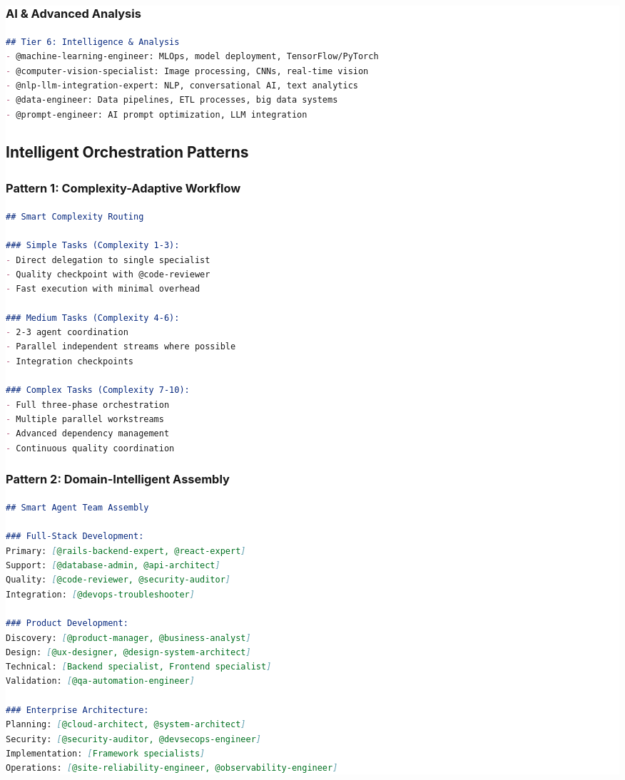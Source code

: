 ```markdown
```

### AI & Advanced Analysis
```markdown
## Tier 6: Intelligence & Analysis
- @machine-learning-engineer: MLOps, model deployment, TensorFlow/PyTorch
- @computer-vision-specialist: Image processing, CNNs, real-time vision
- @nlp-llm-integration-expert: NLP, conversational AI, text analytics
- @data-engineer: Data pipelines, ETL processes, big data systems
- @prompt-engineer: AI prompt optimization, LLM integration
```

## Intelligent Orchestration Patterns

### Pattern 1: Complexity-Adaptive Workflow
```markdown
## Smart Complexity Routing

### Simple Tasks (Complexity 1-3):
- Direct delegation to single specialist
- Quality checkpoint with @code-reviewer
- Fast execution with minimal overhead

### Medium Tasks (Complexity 4-6):
- 2-3 agent coordination
- Parallel independent streams where possible
- Integration checkpoints

### Complex Tasks (Complexity 7-10):
- Full three-phase orchestration
- Multiple parallel workstreams
- Advanced dependency management
- Continuous quality coordination
```

### Pattern 2: Domain-Intelligent Assembly
```markdown
## Smart Agent Team Assembly

### Full-Stack Development:
Primary: [@rails-backend-expert, @react-expert]
Support: [@database-admin, @api-architect]
Quality: [@code-reviewer, @security-auditor]
Integration: [@devops-troubleshooter]

### Product Development:
Discovery: [@product-manager, @business-analyst]
Design: [@ux-designer, @design-system-architect]
Technical: [Backend specialist, Frontend specialist]
Validation: [@qa-automation-engineer]

### Enterprise Architecture:
Planning: [@cloud-architect, @system-architect]
Security: [@security-auditor, @devsecops-engineer]
Implementation: [Framework specialists]
Operations: [@site-reliability-engineer, @observability-engineer]
```
